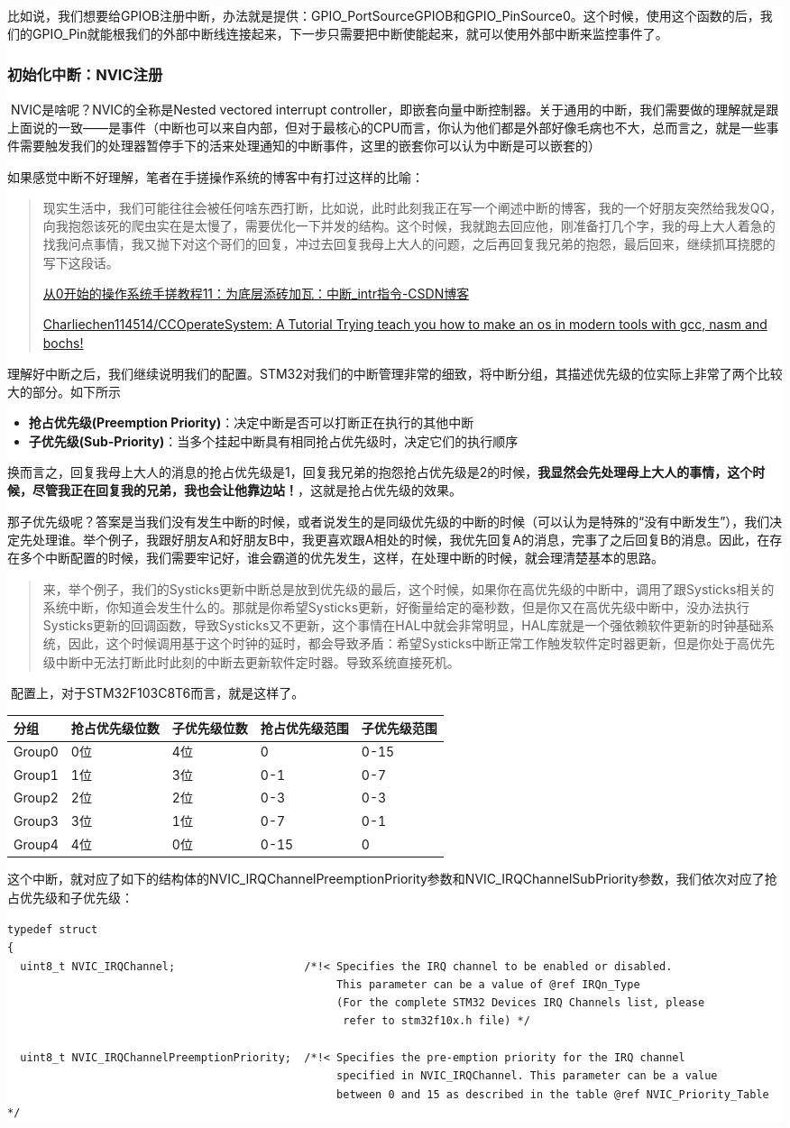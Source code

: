 ​	比如说，我们想要给GPIOB注册中断，办法就是提供：GPIO_PortSourceGPIOB和GPIO_PinSource0。这个时候，使用这个函数的后，我们的GPIO_Pin就能根我们的外部中断线连接起来，下一步只需要把中断使能起来，就可以使用外部中断来监控事件了。

### 初始化中断：NVIC注册

​	NVIC是啥呢？NVIC的全称是Nested vectored interrupt controller，即嵌套向量中断控制器。关于通用的中断，我们需要做的理解就是跟上面说的一致——是事件（中断也可以来自内部，但对于最核心的CPU而言，你认为他们都是外部好像毛病也不大，总而言之，就是一些事件需要触发我们的处理器暂停手下的活来处理通知的中断事件，这里的嵌套你可以认为中断是可以嵌套的）

​	如果感觉中断不好理解，笔者在手搓操作系统的博客中有打过这样的比喻：

> 现实生活中，我们可能往往会被任何啥东西打断，比如说，此时此刻我正在写一个阐述中断的博客，我的一个好朋友突然给我发QQ，向我抱怨该死的爬虫实在是太慢了，需要优化一下并发的结构。这个时候，我就跑去回应他，刚准备打几个字，我的母上大人着急的找我问点事情，我又抛下对这个哥们的回复，冲过去回复我母上大人的问题，之后再回复我兄弟的抱怨，最后回来，继续抓耳挠腮的写下这段话。
>
> [从0开始的操作系统手搓教程11：为底层添砖加瓦：中断_intr指令-CSDN博客](https://blog.csdn.net/charlie114514191/article/details/145812925)
>
> [Charliechen114514/CCOperateSystem: A Tutorial Trying teach you how to make an os in modern tools with gcc, nasm and bochs!](https://github.com/Charliechen114514/CCOperateSystem)

​	理解好中断之后，我们继续说明我们的配置。STM32对我们的中断管理非常的细致，将中断分组，其描述优先级的位实际上非常了两个比较大的部分。如下所示

- **抢占优先级(Preemption Priority)**：决定中断是否可以打断正在执行的其他中断
- **子优先级(Sub-Priority)**：当多个挂起中断具有相同抢占优先级时，决定它们的执行顺序

​	换而言之，回复我母上大人的消息的抢占优先级是1，回复我兄弟的抱怨抢占优先级是2的时候，**我显然会先处理母上大人的事情，这个时候，尽管我正在回复我的兄弟，我也会让他靠边站！**，这就是抢占优先级的效果。

​	那子优先级呢？答案是当我们没有发生中断的时候，或者说发生的是同级优先级的中断的时候（可以认为是特殊的“没有中断发生”），我们决定先处理谁。举个例子，我跟好朋友A和好朋友B中，我更喜欢跟A相处的时候，我优先回复A的消息，完事了之后回复B的消息。因此，在存在多个中断配置的时候，我们需要牢记好，谁会霸道的优先发生，这样，在处理中断的时候，就会理清楚基本的思路。

> 来，举个例子，我们的Systicks更新中断总是放到优先级的最后，这个时候，如果你在高优先级的中断中，调用了跟Systicks相关的系统中断，你知道会发生什么的。那就是你希望Systicks更新，好衡量给定的毫秒数，但是你又在高优先级中断中，没办法执行Systicks更新的回调函数，导致Systicks又不更新，这个事情在HAL中就会非常明显，HAL库就是一个强依赖软件更新的时钟基础系统，因此，这个时候调用基于这个时钟的延时，都会导致矛盾：希望Systicks中断正常工作触发软件定时器更新，但是你处于高优先级中断中无法打断此时此刻的中断去更新软件定时器。导致系统直接死机。

​	配置上，对于STM32F103C8T6而言，就是这样了。

| 分组   | 抢占优先级位数 | 子优先级位数 | 抢占优先级范围 | 子优先级范围 |
| :----- | :------------- | :----------- | :------------- | :----------- |
| Group0 | 0位            | 4位          | 0              | 0-15         |
| Group1 | 1位            | 3位          | 0-1            | 0-7          |
| Group2 | 2位            | 2位          | 0-3            | 0-3          |
| Group3 | 3位            | 1位          | 0-7            | 0-1          |
| Group4 | 4位            | 0位          | 0-15           | 0            |

​	这个中断，就对应了如下的结构体的NVIC_IRQChannelPreemptionPriority参数和NVIC_IRQChannelSubPriority参数，我们依次对应了抢占优先级和子优先级：

```
typedef struct
{
  uint8_t NVIC_IRQChannel;                    /*!< Specifies the IRQ channel to be enabled or disabled.
                                                   This parameter can be a value of @ref IRQn_Type 
                                                   (For the complete STM32 Devices IRQ Channels list, please
                                                    refer to stm32f10x.h file) */

  uint8_t NVIC_IRQChannelPreemptionPriority;  /*!< Specifies the pre-emption priority for the IRQ channel
                                                   specified in NVIC_IRQChannel. This parameter can be a value
                                                   between 0 and 15 as described in the table @ref NVIC_Priority_Table */

```